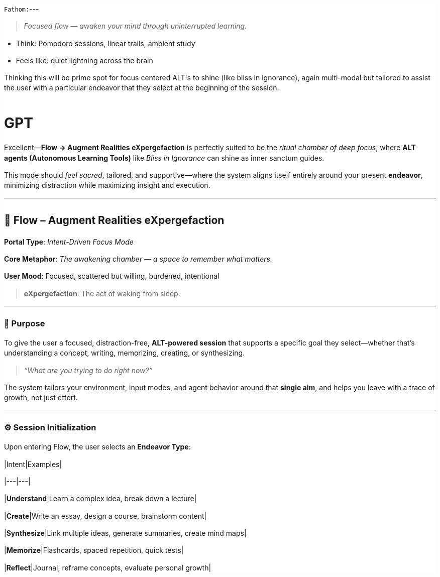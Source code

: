 ``` Fathom: ```---
> _Focused flow — awaken your mind through uninterrupted learning._

- Think: Pomodoro sessions, linear trails, ambient study

- Feels like: quiet lightning across the brain

Thinking this will be prime spot for focus centered ALT's to shine (like bliss in ignorance), again multi-modal but tailored to assist the user with a particular endeavor that they select at the beginning of the session.

# GPT

Excellent—**Flow → Augment Realities eXpergefaction** is perfectly suited to be the _ritual chamber of deep focus_, where **ALT agents (Autonomous Learning Tools)** like _Bliss in Ignorance_ can shine as inner sanctum guides.

This mode should _feel sacred_, tailored, and supportive—where the system aligns itself entirely around your present **endeavor**, minimizing distraction while maximizing insight and execution.

---

## 🔮 **Flow – Augment Realities eXpergefaction**

**Portal Type**: _Intent-Driven Focus Mode_

**Core Metaphor**: _The awakening chamber — a space to remember what matters._

**User Mood**: Focused, scattered but willing, burdened, intentional

> **eXpergefaction**: The act of waking from sleep.

---

### 🎯 Purpose

To give the user a focused, distraction-free, **ALT-powered session** that supports a specific goal they select—whether that’s understanding a concept, writing, memorizing, creating, or synthesizing.

> _“What are you trying to do right now?”_

The system tailors your environment, input modes, and agent behavior around that **single aim**, and helps you leave with a trace of growth, not just effort.

---

### ⚙️ Session Initialization

Upon entering Flow, the user selects an **Endeavor Type**:

|Intent|Examples|

|---|---|

|**Understand**|Learn a complex idea, break down a lecture|

|**Create**|Write an essay, design a course, brainstorm content|

|**Synthesize**|Link multiple ideas, generate summaries, create mind maps|

|**Memorize**|Flashcards, spaced repetition, quick tests|

|**Reflect**|Journal, reframe concepts, evaluate personal growth|

```